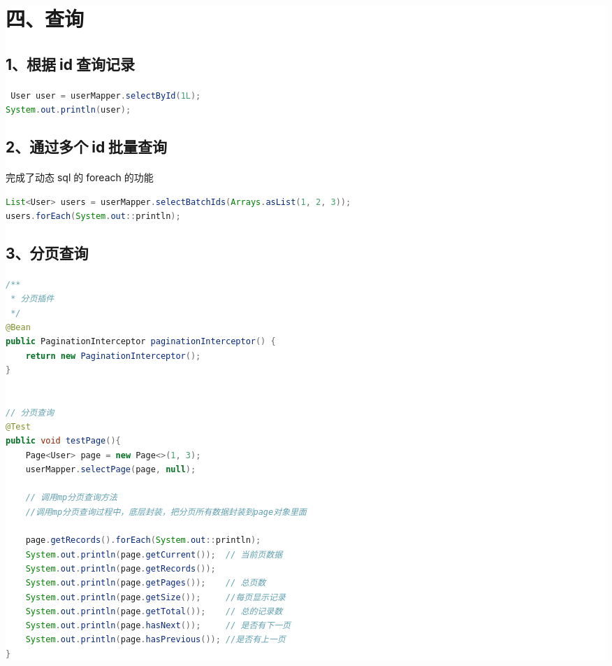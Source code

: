 ```java
```

# 四、查询

## **1、根据 id 查询记录**

```java
 User user = userMapper.selectById(1L);
System.out.println(user);
```

## **2、通过多个 id 批量查询**

完成了动态 sql 的 foreach 的功能

```java
List<User> users = userMapper.selectBatchIds(Arrays.asList(1, 2, 3));
users.forEach(System.out::println);
```

## **3、分页查询**

```java
/**
 * 分页插件
 */
@Bean
public PaginationInterceptor paginationInterceptor() {
    return new PaginationInterceptor();
}


// 分页查询
@Test
public void testPage(){
    Page<User> page = new Page<>(1, 3);
    userMapper.selectPage(page, null);

    // 调用mp分页查询方法
    //调用mp分页查询过程中，底层封装，把分页所有数据封装到page对象里面

    page.getRecords().forEach(System.out::println);
    System.out.println(page.getCurrent());  // 当前页数据
    System.out.println(page.getRecords());
    System.out.println(page.getPages());    // 总页数
    System.out.println(page.getSize());     //每页显示记录
    System.out.println(page.getTotal());    // 总的记录数
    System.out.println(page.hasNext());     // 是否有下一页
    System.out.println(page.hasPrevious()); //是否有上一页
}
```
